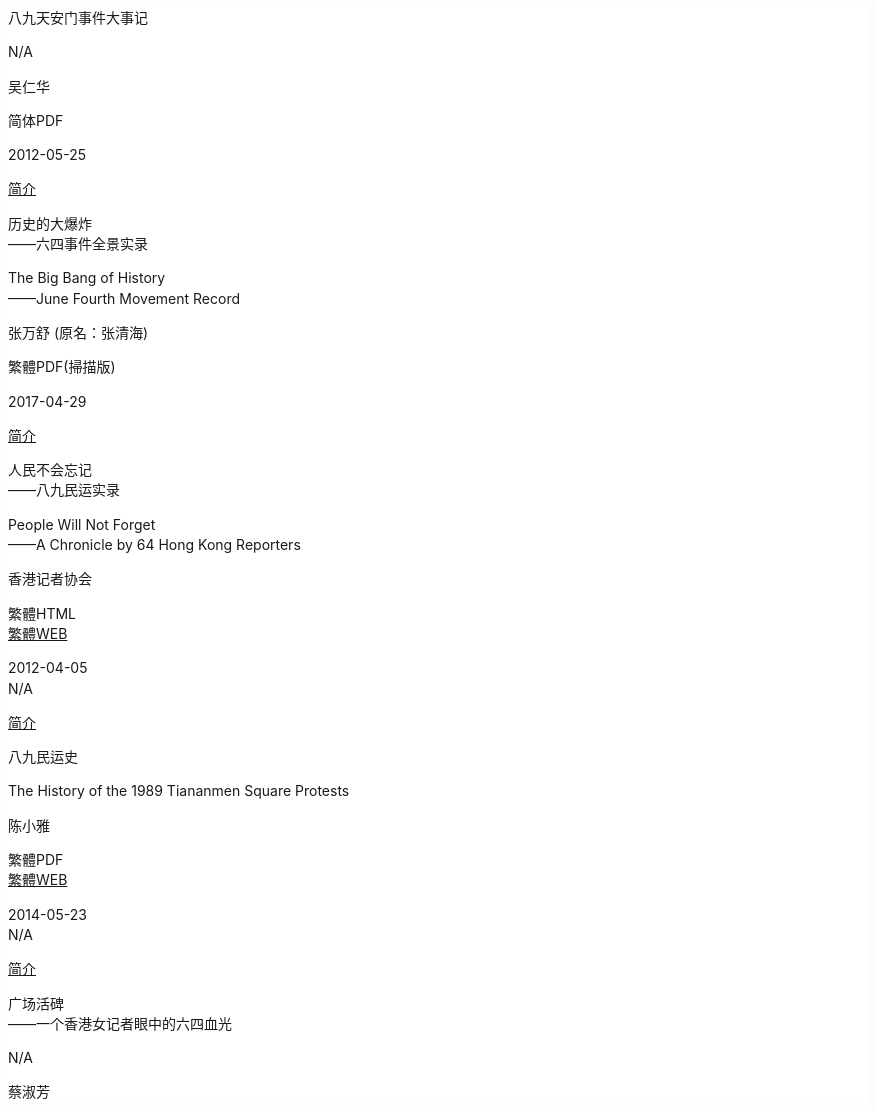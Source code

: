 八九天安门事件大事记

N/A

吴仁华

简体PDF

2012-05-25

[简介](https://goo.gl/CwzvaE)

历史的大爆炸  
——六四事件全景实录

The Big Bang of History  
——June Fourth Movement Record

张万舒 (原名：张清海)

繁體PDF(掃描版)

2017-04-29

[简介](https://goo.gl/b3BRW9)

人民不会忘记  
——八九民运实录

People Will Not Forget  
——A Chronicle by 64 Hong Kong Reporters

香港记者协会

繁體HTML  
[繁體WEB](http://1989report.hkja.org.hk/site/portal/site.aspx)

2012-04-05  
N/A

[简介](https://goo.gl/JRbF6x)

八九民运史

The History of the 1989 Tiananmen Square Protests

陈小雅

繁體PDF  
[繁體WEB](http://www.64memo.com/b5/4.htm)

2014-05-23  
N/A

[简介](https://goo.gl/ByF9EQ)

广场活碑  
——一个香港女记者眼中的六四血光

N/A

蔡淑芳
